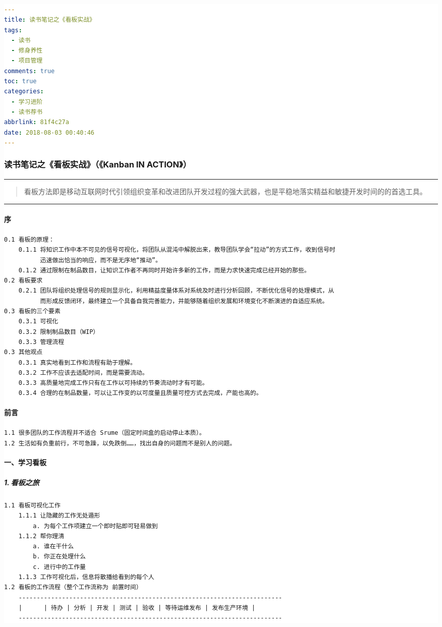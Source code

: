 ```yaml
---
title: 读书笔记之《看板实战》
tags:
  - 读书
  - 修身养性
  - 项目管理
comments: true
toc: true
categories:
  - 学习进阶
  - 读书荐书
abbrlink: 81f4c27a
date: 2018-08-03 00:40:46
---
```

<script type="text/javascript" src="/js/src/bai.js"></script>

### 读书笔记之《看板实战》（《Kanban IN ACTION》）

---
> 看板方法即是移动互联网时代引领组织变革和改进团队开发过程的强大武器，也是平稳地落实精益和敏捷开发时间的的首选工具。
---

#### 序
    0.1 看板的原理：
        0.1.1 将知识工作中本不可见的信号可视化，将团队从混沌中解脱出来，教导团队学会“拉动”的方式工作，收到信号时
              迅速做出恰当的响应，而不是无序地“推动”。
        0.1.2 通过限制在制品数目，让知识工作者不再同时开始许多新的工作，而是力求快速完成已经开始的那些。
    0.2 看板要求
        0.2.1 团队将组织处理信号的规则显示化，利用精益度量体系对系统及时进行分析回顾，不断优化信号的处理模式，从
              而形成反馈闭环，最终建立一个具备自我完善能力，并能够随着组织发展和环境变化不断演进的自适应系统。
    0.3 看板的三个要素
        0.3.1 可视化
        0.3.2 限制制品数目（WIP）
        0.3.3 管理流程
    0.3 其他观点
        0.3.1 真实地看到工作和流程有助于理解。
        0.3.2 工作不应该去适配时间，而是需要流动。
        0.3.3 高质量地完成工作只有在工作以可持续的节奏流动时才有可能。
        0.3.4 合理的在制品数量，可以让工作变的以可度量且质量可控方式去完成，产能也高的。

#### 前言
    1.1 很多团队的工作流程并不适合 Srume（固定时间盒的启动停止本质）。
    1.2 生活如有负重前行，不可急躁，以免跌倒……，找出自身的问题而不是别人的问题。

#### 一、学习看板

##### 1. 看板之旅

    1.1 看板可视化工作
        1.1.1 让隐藏的工作无处遁形
            a. 为每个工作项建立一个即时贴即可轻易做到
        1.1.2 帮你理清
            a. 谁在干什么
            b. 你正在处理什么
            c. 进行中的工作量
        1.1.3 工作可视化后，信息将散播给看到的每个人
    1.2 看板的工作流程（整个工作流称为 前置时间）
        -------------------------------------------------------------------------
        |      | 待办 | 分析 | 开发 | 测试 | 验收 | 等待运维发布 | 发布生产环境 |
        -------------------------------------------------------------------------